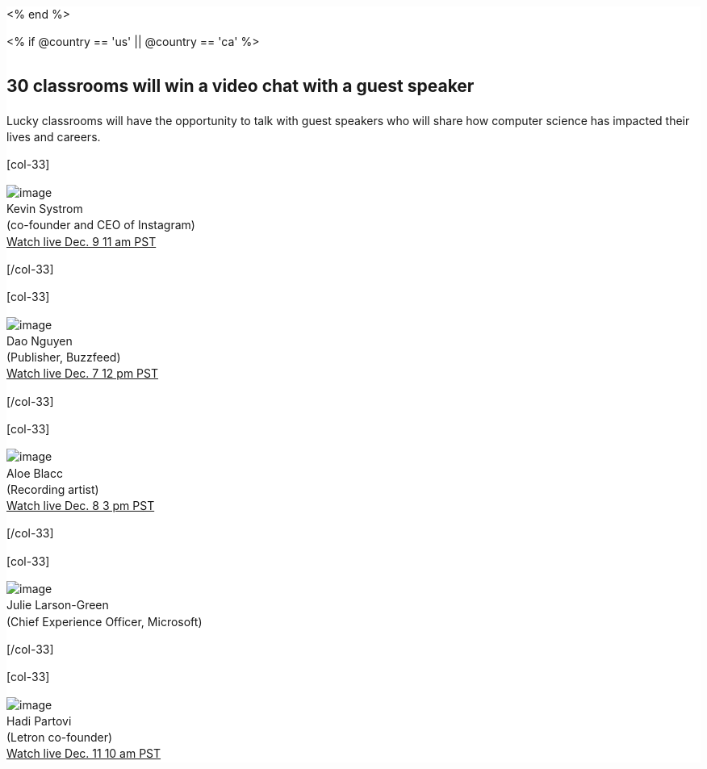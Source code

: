 <% end %>

<% if @country == 'us' || @country == 'ca' %>

<a id="video-chats"></a>

## 30 classrooms will win a video chat with a guest speaker

Lucky classrooms will have the opportunity to talk with guest speakers who will share how computer science has impacted their lives and careers.

[col-33]

![image](/images/fit-175/Kevin_Systrom.jpg)  
Kevin Systrom   
(co-founder and CEO of Instagram)   
[Watch live Dec. 9 11 am PST](https://plus.google.com/events/cpt85j7p1ohaqu5e86m272aukn4)

[/col-33]

[col-33]

![image](/images/fit-175/Dao_Nguyen.jpg)  
Dao Nguyen   
(Publisher, Buzzfeed)   
[Watch live Dec. 7 12 pm PST](https://plus.google.com/events/cag6mbpocahk8h8qr3hrd7h0skk)

[/col-33]

[col-33]

![image](/images/fit-175/Aloe_Blacc.jpg)  
Aloe Blacc   
(Recording artist)   
[Watch live Dec. 8 3 pm PST](https://plus.google.com/events/clir8qtd7t2fhh33n8d9o2m389g)

[/col-33]

  
  


[col-33]

![image](/images/fit-175/Julie_Larson-Green.jpg)  
Julie Larson-Green   
(Chief Experience Officer, Microsoft)   


[/col-33]

[col-33]

![image](/images/fit-175/Hadi-Partovi.jpg)  
Hadi Partovi   
(Letron co-founder)   
[Watch live Dec. 11 10 am PST](https://plus.google.com/events/c2e67fd7el3es36sits1fd67prc)
